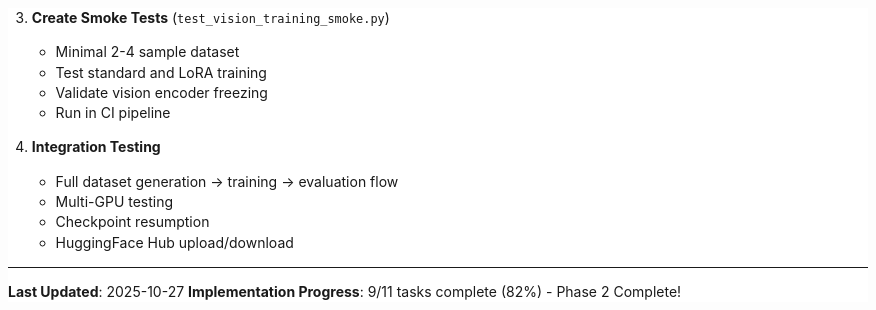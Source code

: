 3. **Create Smoke Tests** (`test_vision_training_smoke.py`)
   - Minimal 2-4 sample dataset
   - Test standard and LoRA training
   - Validate vision encoder freezing
   - Run in CI pipeline

4. **Integration Testing**
   - Full dataset generation → training → evaluation flow
   - Multi-GPU testing
   - Checkpoint resumption
   - HuggingFace Hub upload/download

---

**Last Updated**: 2025-10-27
**Implementation Progress**: 9/11 tasks complete (82%) - Phase 2 Complete!
